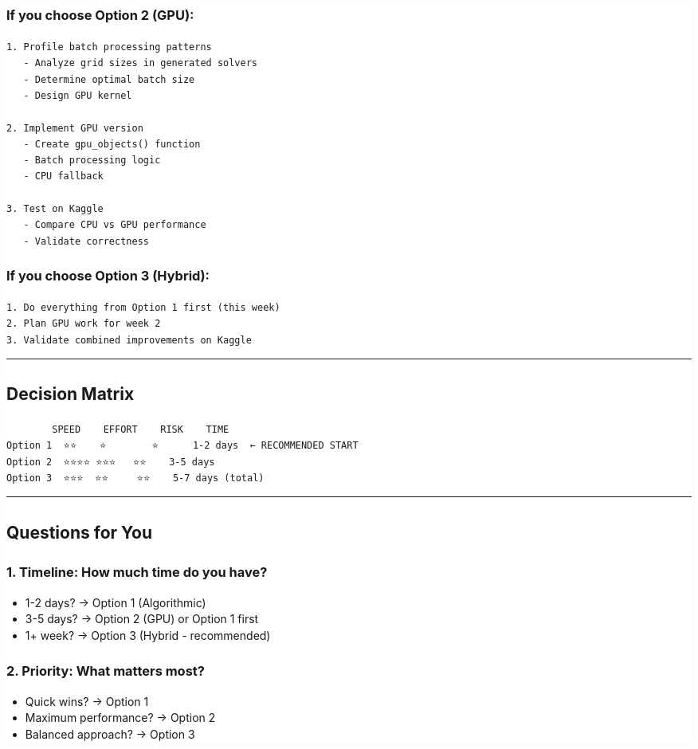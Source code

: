 ```
```

### If you choose Option 2 (GPU):
```
1. Profile batch processing patterns
   - Analyze grid sizes in generated solvers
   - Determine optimal batch size
   - Design GPU kernel

2. Implement GPU version
   - Create gpu_objects() function
   - Batch processing logic
   - CPU fallback

3. Test on Kaggle
   - Compare CPU vs GPU performance
   - Validate correctness
```

### If you choose Option 3 (Hybrid):
```
1. Do everything from Option 1 first (this week)
2. Plan GPU work for week 2
3. Validate combined improvements on Kaggle
```

---

## Decision Matrix

```
        SPEED    EFFORT    RISK    TIME
Option 1  ⭐⭐    ⭐        ⭐      1-2 days  ← RECOMMENDED START
Option 2  ⭐⭐⭐⭐ ⭐⭐⭐   ⭐⭐    3-5 days
Option 3  ⭐⭐⭐  ⭐⭐     ⭐⭐    5-7 days (total)
```

---

## Questions for You

### 1. **Timeline**: How much time do you have?
   - 1-2 days? → Option 1 (Algorithmic)
   - 3-5 days? → Option 2 (GPU) or Option 1 first
   - 1+ week? → Option 3 (Hybrid - recommended)

### 2. **Priority**: What matters most?
   - Quick wins? → Option 1
   - Maximum performance? → Option 2
   - Balanced approach? → Option 3

